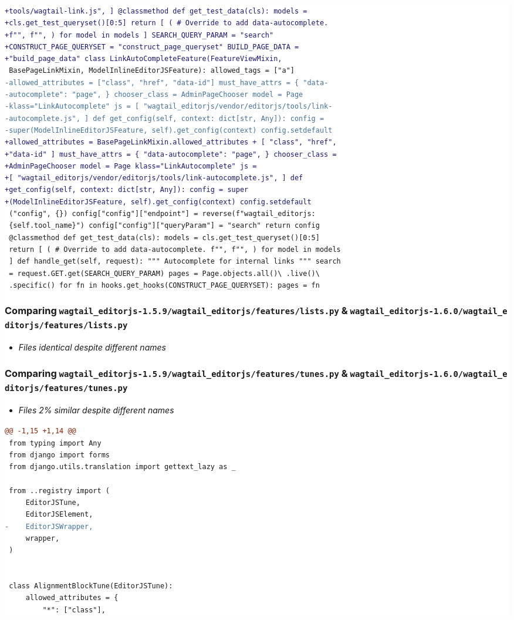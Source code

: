 ```diff
+tools/wagtail-link.js", ] @classmethod def get_test_data(cls): models =
+cls.get_test_queryset()[0:5] return [ ( # Override to add data-autocomplete.
+f"", f"", ) for model in models ] SEARCH_QUERY_PARAM = "search"
+CONSTRUCT_PAGE_QUERYSET = "construct_page_queryset" BUILD_PAGE_DATA =
+"build_page_data" class LinkAutoCompleteFeature(FeatureViewMixin,
 BasePageLinkMixin, ModelInlineEditorJSFeature): allowed_tags = ["a"]
-allowed_attributes = ["class", "href", "data-id"] must_have_attrs = { "data-
-autocomplete": "page", } chooser_class = AdminPageChooser model = Page
-klass="LinkAutocomplete" js = [ "wagtail_editorjs/vendor/editorjs/tools/link-
-autocomplete.js", ] def get_config(self, context: dict[str, Any]): config =
-super(ModelInlineEditorJSFeature, self).get_config(context) config.setdefault
+allowed_attributes = BasePageLinkMixin.allowed_attributes + [ "class", "href",
+"data-id" ] must_have_attrs = { "data-autocomplete": "page", } chooser_class =
+AdminPageChooser model = Page klass="LinkAutocomplete" js =
+[ "wagtail_editorjs/vendor/editorjs/tools/link-autocomplete.js", ] def
+get_config(self, context: dict[str, Any]): config = super
+(ModelInlineEditorJSFeature, self).get_config(context) config.setdefault
 ("config", {}) config["config"]["endpoint"] = reverse(f"wagtail_editorjs:
 {self.tool_name}") config["config"]["queryParam"] = "search" return config
 @classmethod def get_test_data(cls): models = cls.get_test_queryset()[0:5]
 return [ ( # Override to add data-autocomplete. f"", f"", ) for model in models
 ] def handle_get(self, request): """ Autocomplete for internal links """ search
 = request.GET.get(SEARCH_QUERY_PARAM) pages = Page.objects.all()\ .live()\
 .specific() for fn in hooks.get_hooks(CONSTRUCT_PAGE_QUERYSET): pages = fn
```

### Comparing `wagtail_editorjs-1.5.9/wagtail_editorjs/features/lists.py` & `wagtail_editorjs-1.6.0/wagtail_editorjs/features/lists.py`

 * *Files identical despite different names*

### Comparing `wagtail_editorjs-1.5.9/wagtail_editorjs/features/tunes.py` & `wagtail_editorjs-1.6.0/wagtail_editorjs/features/tunes.py`

 * *Files 2% similar despite different names*

```diff
@@ -1,15 +1,14 @@
 from typing import Any
 from django import forms
 from django.utils.translation import gettext_lazy as _
 
 from ..registry import (
     EditorJSTune,
     EditorJSElement,
-    EditorJSWrapper,
     wrapper,
 )
 
 
 class AlignmentBlockTune(EditorJSTune):
     allowed_attributes = {
         "*": ["class"],
```
